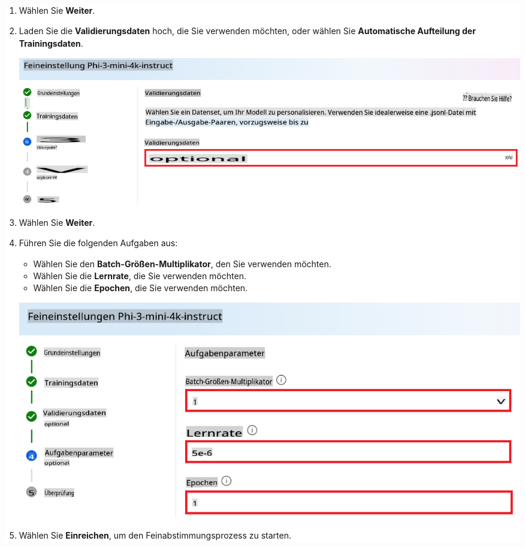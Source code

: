 1. Wählen Sie **Weiter**.

1. Laden Sie die **Validierungsdaten** hoch, die Sie verwenden möchten, oder wählen Sie **Automatische Aufteilung der Trainingsdaten**.

    ![FineTuneSelect](../../../../translated_images/finetune3.e887e47240626c31f969532610c965594635c91cf3f94639fa60fb5d2bbd8f93.de.png)

1. Wählen Sie **Weiter**.

1. Führen Sie die folgenden Aufgaben aus:

    - Wählen Sie den **Batch-Größen-Multiplikator**, den Sie verwenden möchten.
    - Wählen Sie die **Lernrate**, die Sie verwenden möchten.
    - Wählen Sie die **Epochen**, die Sie verwenden möchten.

    ![FineTuneSelect](../../../../translated_images/finetune4.9f47c2fad66fddd0f091b62a2fa6ac23260226ab841287805d843ebc83761801.de.png)

1. Wählen Sie **Einreichen**, um den Feinabstimmungsprozess zu starten.
